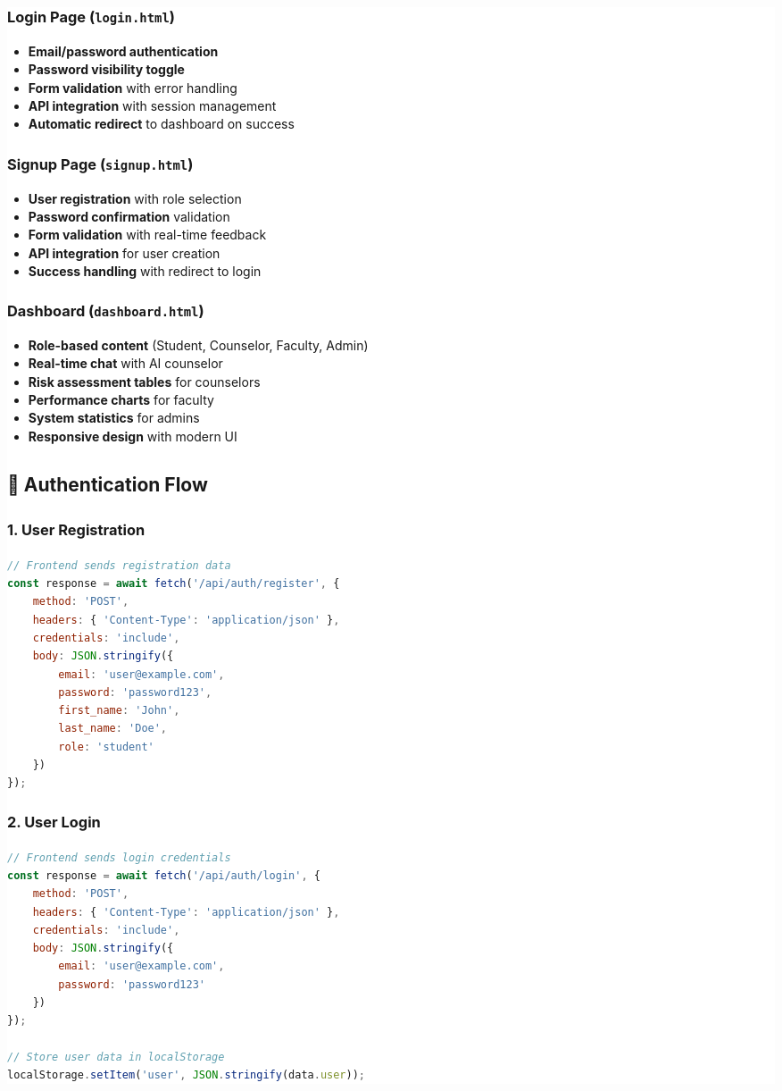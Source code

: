 ### Login Page (`login.html`)
- **Email/password authentication**
- **Password visibility toggle**
- **Form validation** with error handling
- **API integration** with session management
- **Automatic redirect** to dashboard on success

### Signup Page (`signup.html`)
- **User registration** with role selection
- **Password confirmation** validation
- **Form validation** with real-time feedback
- **API integration** for user creation
- **Success handling** with redirect to login

### Dashboard (`dashboard.html`)
- **Role-based content** (Student, Counselor, Faculty, Admin)
- **Real-time chat** with AI counselor
- **Risk assessment tables** for counselors
- **Performance charts** for faculty
- **System statistics** for admins
- **Responsive design** with modern UI

## 🔐 Authentication Flow

### 1. User Registration
```javascript
// Frontend sends registration data
const response = await fetch('/api/auth/register', {
    method: 'POST',
    headers: { 'Content-Type': 'application/json' },
    credentials: 'include',
    body: JSON.stringify({
        email: 'user@example.com',
        password: 'password123',
        first_name: 'John',
        last_name: 'Doe',
        role: 'student'
    })
});
```

### 2. User Login
```javascript
// Frontend sends login credentials
const response = await fetch('/api/auth/login', {
    method: 'POST',
    headers: { 'Content-Type': 'application/json' },
    credentials: 'include',
    body: JSON.stringify({
        email: 'user@example.com',
        password: 'password123'
    })
});

// Store user data in localStorage
localStorage.setItem('user', JSON.stringify(data.user));
```
